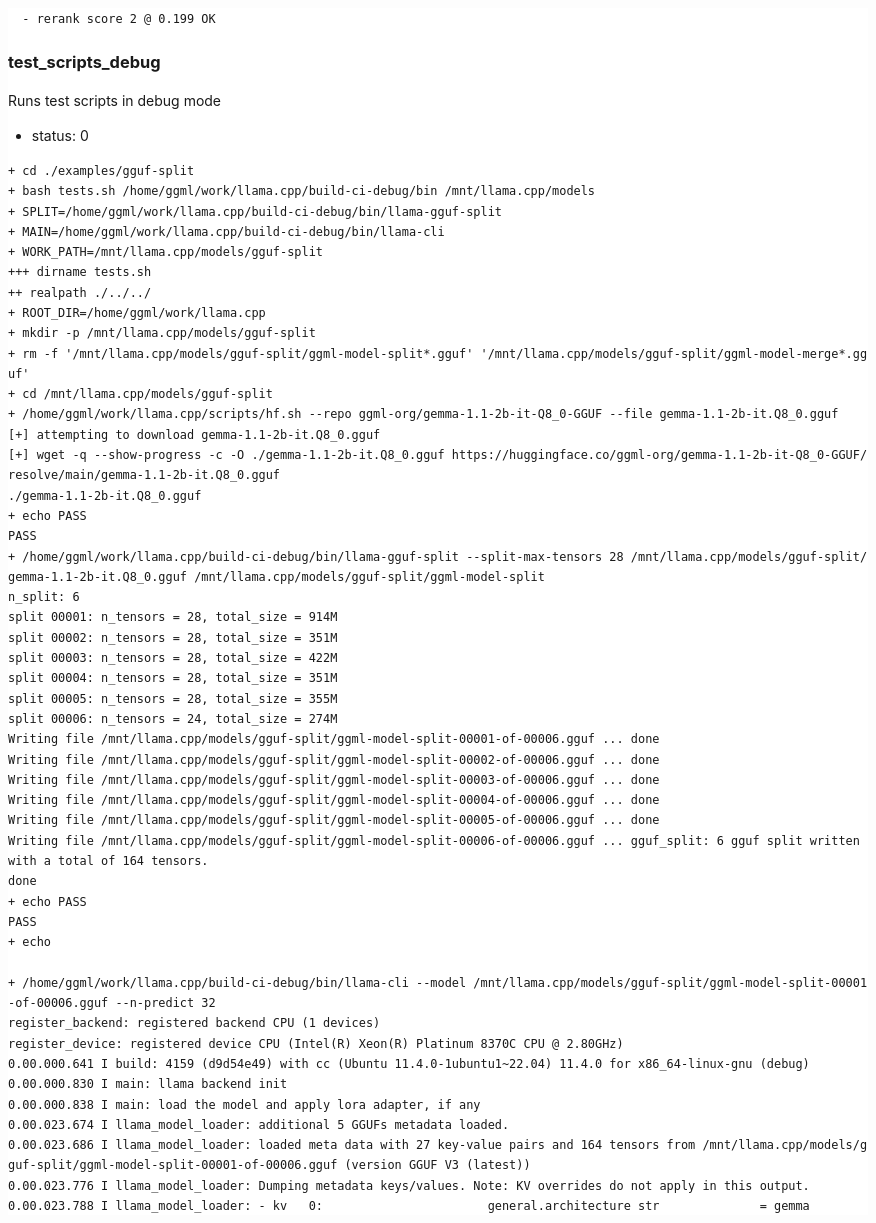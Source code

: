 ```
  - rerank score 2 @ 0.199 OK
```
### test_scripts_debug

Runs test scripts in debug mode
- status: 0
```
+ cd ./examples/gguf-split
+ bash tests.sh /home/ggml/work/llama.cpp/build-ci-debug/bin /mnt/llama.cpp/models
+ SPLIT=/home/ggml/work/llama.cpp/build-ci-debug/bin/llama-gguf-split
+ MAIN=/home/ggml/work/llama.cpp/build-ci-debug/bin/llama-cli
+ WORK_PATH=/mnt/llama.cpp/models/gguf-split
+++ dirname tests.sh
++ realpath ./../../
+ ROOT_DIR=/home/ggml/work/llama.cpp
+ mkdir -p /mnt/llama.cpp/models/gguf-split
+ rm -f '/mnt/llama.cpp/models/gguf-split/ggml-model-split*.gguf' '/mnt/llama.cpp/models/gguf-split/ggml-model-merge*.gguf'
+ cd /mnt/llama.cpp/models/gguf-split
+ /home/ggml/work/llama.cpp/scripts/hf.sh --repo ggml-org/gemma-1.1-2b-it-Q8_0-GGUF --file gemma-1.1-2b-it.Q8_0.gguf
[+] attempting to download gemma-1.1-2b-it.Q8_0.gguf
[+] wget -q --show-progress -c -O ./gemma-1.1-2b-it.Q8_0.gguf https://huggingface.co/ggml-org/gemma-1.1-2b-it-Q8_0-GGUF/resolve/main/gemma-1.1-2b-it.Q8_0.gguf
./gemma-1.1-2b-it.Q8_0.gguf
+ echo PASS
PASS
+ /home/ggml/work/llama.cpp/build-ci-debug/bin/llama-gguf-split --split-max-tensors 28 /mnt/llama.cpp/models/gguf-split/gemma-1.1-2b-it.Q8_0.gguf /mnt/llama.cpp/models/gguf-split/ggml-model-split
n_split: 6
split 00001: n_tensors = 28, total_size = 914M
split 00002: n_tensors = 28, total_size = 351M
split 00003: n_tensors = 28, total_size = 422M
split 00004: n_tensors = 28, total_size = 351M
split 00005: n_tensors = 28, total_size = 355M
split 00006: n_tensors = 24, total_size = 274M
Writing file /mnt/llama.cpp/models/gguf-split/ggml-model-split-00001-of-00006.gguf ... done
Writing file /mnt/llama.cpp/models/gguf-split/ggml-model-split-00002-of-00006.gguf ... done
Writing file /mnt/llama.cpp/models/gguf-split/ggml-model-split-00003-of-00006.gguf ... done
Writing file /mnt/llama.cpp/models/gguf-split/ggml-model-split-00004-of-00006.gguf ... done
Writing file /mnt/llama.cpp/models/gguf-split/ggml-model-split-00005-of-00006.gguf ... done
Writing file /mnt/llama.cpp/models/gguf-split/ggml-model-split-00006-of-00006.gguf ... gguf_split: 6 gguf split written with a total of 164 tensors.
done
+ echo PASS
PASS
+ echo

+ /home/ggml/work/llama.cpp/build-ci-debug/bin/llama-cli --model /mnt/llama.cpp/models/gguf-split/ggml-model-split-00001-of-00006.gguf --n-predict 32
register_backend: registered backend CPU (1 devices)
register_device: registered device CPU (Intel(R) Xeon(R) Platinum 8370C CPU @ 2.80GHz)
0.00.000.641 I build: 4159 (d9d54e49) with cc (Ubuntu 11.4.0-1ubuntu1~22.04) 11.4.0 for x86_64-linux-gnu (debug)
0.00.000.830 I main: llama backend init
0.00.000.838 I main: load the model and apply lora adapter, if any
0.00.023.674 I llama_model_loader: additional 5 GGUFs metadata loaded.
0.00.023.686 I llama_model_loader: loaded meta data with 27 key-value pairs and 164 tensors from /mnt/llama.cpp/models/gguf-split/ggml-model-split-00001-of-00006.gguf (version GGUF V3 (latest))
0.00.023.776 I llama_model_loader: Dumping metadata keys/values. Note: KV overrides do not apply in this output.
0.00.023.788 I llama_model_loader: - kv   0:                       general.architecture str              = gemma
```